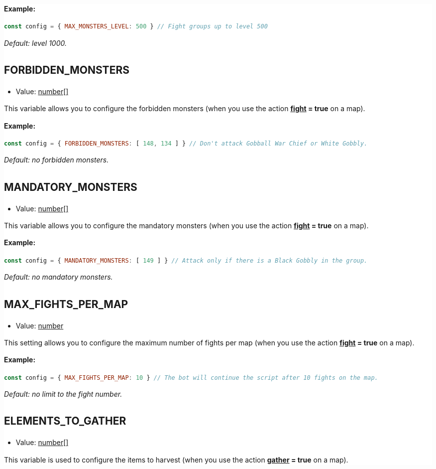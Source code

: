 **Example:**
```js
const config = { MAX_MONSTERS_LEVEL: 500 } // Fight groups up to level 500
```
*Default: level 1000.*
  
## FORBIDDEN_MONSTERS
- Value: <a href="https://developer.mozilla.org/en-US/docs/Web/JavaScript/Reference/Global_Objects/Array">number[]</a>

This variable allows you to configure the forbidden monsters (when you use the action **[fight](Paths.md) = true** on a map).

**Example:**
```js
const config = { FORBIDDEN_MONSTERS: [ 148, 134 ] } // Don't attack Gobball War Chief or White Gobbly.
```
*Default: no forbidden monsters.*

## MANDATORY_MONSTERS
- Value: <a href="https://developer.mozilla.org/en-US/docs/Web/JavaScript/Reference/Global_Objects/Array">number[]</a>

This variable allows you to configure the mandatory monsters (when you use the action **[fight](Paths.md) = true** on a map).

**Example:**
```js
const config = { MANDATORY_MONSTERS: [ 149 ] } // Attack only if there is a Black Gobbly in the group.
```
*Default: no mandatory monsters.*

## MAX_FIGHTS_PER_MAP
- Value: <a href="https://developer.mozilla.org/en-US/docs/Web/JavaScript/Data_structures#Number_type">number</a>

This setting allows you to configure the maximum number of fights per map (when you use the action **[fight](Paths.md) = true** on a map).

**Example:**
```js
const config = { MAX_FIGHTS_PER_MAP: 10 } // The bot will continue the script after 10 fights on the map.
```
*Default: no limit to the fight number.*

## ELEMENTS_TO_GATHER
- Value: <a href="https://developer.mozilla.org/en-US/docs/Web/JavaScript/Reference/Global_Objects/Array">number[]</a>

This variable is used to configure the items to harvest (when you use the action **[gather](Paths.md) = true** on a map).

